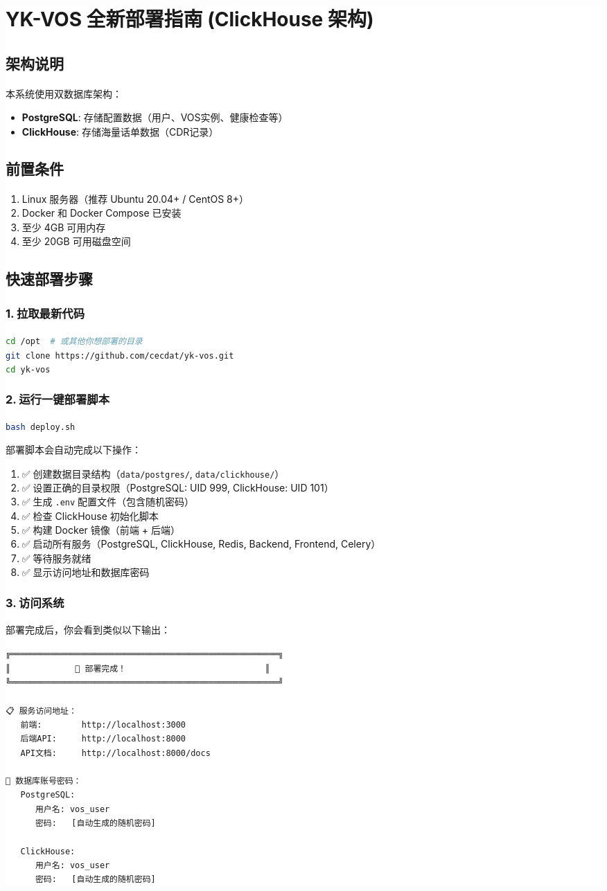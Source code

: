 # YK-VOS 全新部署指南 (ClickHouse 架构)

## 架构说明

本系统使用双数据库架构：
- **PostgreSQL**: 存储配置数据（用户、VOS实例、健康检查等）
- **ClickHouse**: 存储海量话单数据（CDR记录）

## 前置条件

1. Linux 服务器（推荐 Ubuntu 20.04+ / CentOS 8+）
2. Docker 和 Docker Compose 已安装
3. 至少 4GB 可用内存
4. 至少 20GB 可用磁盘空间

## 快速部署步骤

### 1. 拉取最新代码

```bash
cd /opt  # 或其他你想部署的目录
git clone https://github.com/cecdat/yk-vos.git
cd yk-vos
```

### 2. 运行一键部署脚本

```bash
bash deploy.sh
```

部署脚本会自动完成以下操作：
1. ✅ 创建数据目录结构（`data/postgres/`, `data/clickhouse/`）
2. ✅ 设置正确的目录权限（PostgreSQL: UID 999, ClickHouse: UID 101）
3. ✅ 生成 `.env` 配置文件（包含随机密码）
4. ✅ 检查 ClickHouse 初始化脚本
5. ✅ 构建 Docker 镜像（前端 + 后端）
6. ✅ 启动所有服务（PostgreSQL, ClickHouse, Redis, Backend, Frontend, Celery）
7. ✅ 等待服务就绪
8. ✅ 显示访问地址和数据库密码

### 3. 访问系统

部署完成后，你会看到类似以下输出：

```
╔══════════════════════════════════════════════════════╗
║             🎉 部署完成！                            ║
╚══════════════════════════════════════════════════════╝

📋 服务访问地址：
   前端:        http://localhost:3000
   后端API:     http://localhost:8000
   API文档:     http://localhost:8000/docs

🔐 数据库账号密码：
   PostgreSQL:
      用户名: vos_user
      密码:   [自动生成的随机密码]
   
   ClickHouse:
      用户名: vos_user
      密码:   [自动生成的随机密码]
```